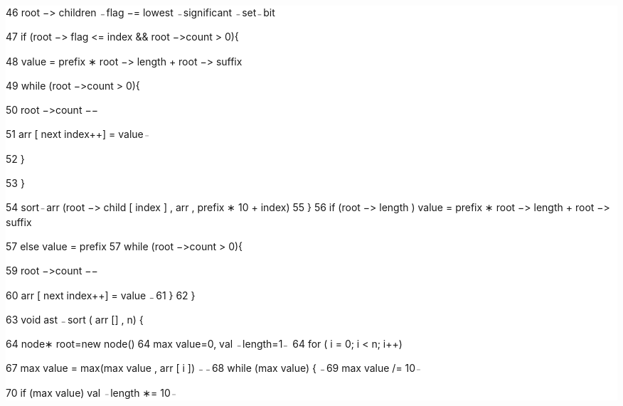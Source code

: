 46 root −> children ![](IMG/Aspose.Words.3a2d0f59-cd3d-46da-b3e6-3b7c5992fc28.060.png)flag −= lowest ![](IMG/Aspose.Words.3a2d0f59-cd3d-46da-b3e6-3b7c5992fc28.061.png)significant ![](IMG/Aspose.Words.3a2d0f59-cd3d-46da-b3e6-3b7c5992fc28.062.png)set![](IMG/Aspose.Words.3a2d0f59-cd3d-46da-b3e6-3b7c5992fc28.063.png)bit

47 if (root −> flag <= index && root −>count > 0){

48 value = prefix ∗ root −> length + root −> suffix

49 while (root −>count > 0){

50 root −>count −−

51 arr [ next index++] = value![](IMG/Aspose.Words.3a2d0f59-cd3d-46da-b3e6-3b7c5992fc28.064.png)

52 }

53 }

54 sort![](IMG/Aspose.Words.3a2d0f59-cd3d-46da-b3e6-3b7c5992fc28.065.png)arr (root −> child [ index ] , arr , prefix ∗ 10 + index) 55 } 56 if (root −> length ) value = prefix ∗ root −> length + root −> suffix

57  else value = prefix
57  while (root −>count > 0){

59 root −>count −−

60 arr [ next index++] = value ![](IMG/Aspose.Words.3a2d0f59-cd3d-46da-b3e6-3b7c5992fc28.066.png)61 } 62 }

63 void ast ![](IMG/Aspose.Words.3a2d0f59-cd3d-46da-b3e6-3b7c5992fc28.067.png)sort ( arr [] , n) {

64  node∗ root=new node()
64  max value=0, val ![](IMG/Aspose.Words.3a2d0f59-cd3d-46da-b3e6-3b7c5992fc28.068.png)length=1![](IMG/Aspose.Words.3a2d0f59-cd3d-46da-b3e6-3b7c5992fc28.069.png)
64  for ( i = 0; i < n; i++)

67 max value = max(max value , arr [ i ]) ![ref1]![ref1]68 while (max value) { ![](IMG/Aspose.Words.3a2d0f59-cd3d-46da-b3e6-3b7c5992fc28.071.png)69 max value /= 10![](IMG/Aspose.Words.3a2d0f59-cd3d-46da-b3e6-3b7c5992fc28.072.png)

70 if (max value) val ![](IMG/Aspose.Words.3a2d0f59-cd3d-46da-b3e6-3b7c5992fc28.073.png)length ∗= 10![](IMG/Aspose.Words.3a2d0f59-cd3d-46da-b3e6-3b7c5992fc28.074.png)


[ref1]: IMG/Aspose.Words.3a2d0f59-cd3d-46da-b3e6-3b7c5992fc28.070.png